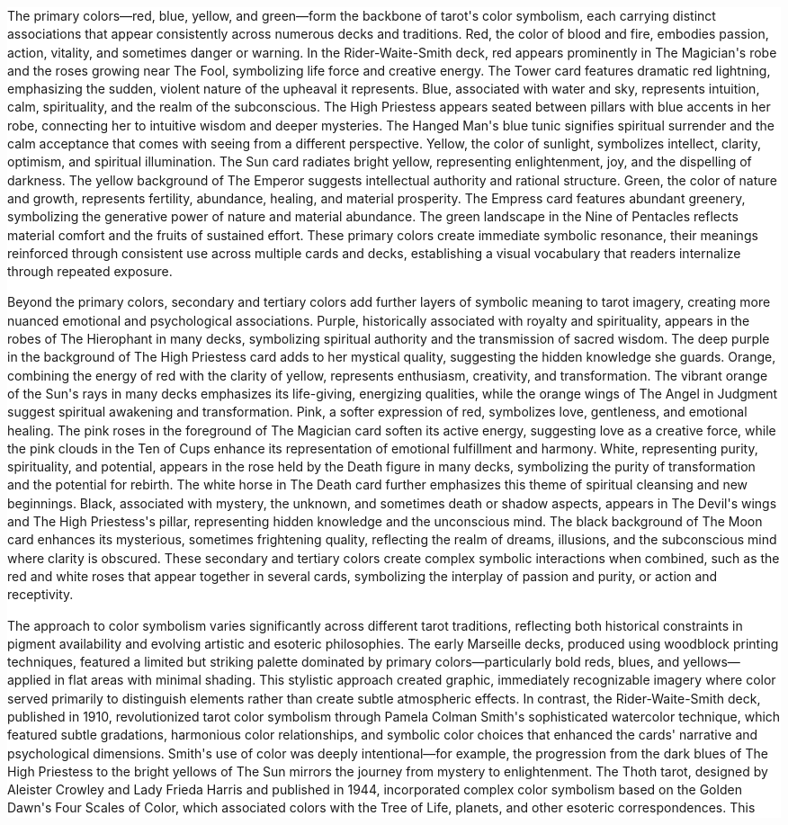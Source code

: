 The primary colors—red, blue, yellow, and green—form the backbone of tarot's color symbolism, each carrying distinct associations that appear consistently across numerous decks and traditions. Red, the color of blood and fire, embodies passion, action, vitality, and sometimes danger or warning. In the Rider-Waite-Smith deck, red appears prominently in The Magician's robe and the roses growing near The Fool, symbolizing life force and creative energy. The Tower card features dramatic red lightning, emphasizing the sudden, violent nature of the upheaval it represents. Blue, associated with water and sky, represents intuition, calm, spirituality, and the realm of the subconscious. The High Priestess appears seated between pillars with blue accents in her robe, connecting her to intuitive wisdom and deeper mysteries. The Hanged Man's blue tunic signifies spiritual surrender and the calm acceptance that comes with seeing from a different perspective. Yellow, the color of sunlight, symbolizes intellect, clarity, optimism, and spiritual illumination. The Sun card radiates bright yellow, representing enlightenment, joy, and the dispelling of darkness. The yellow background of The Emperor suggests intellectual authority and rational structure. Green, the color of nature and growth, represents fertility, abundance, healing, and material prosperity. The Empress card features abundant greenery, symbolizing the generative power of nature and material abundance. The green landscape in the Nine of Pentacles reflects material comfort and the fruits of sustained effort. These primary colors create immediate symbolic resonance, their meanings reinforced through consistent use across multiple cards and decks, establishing a visual vocabulary that readers internalize through repeated exposure.

Beyond the primary colors, secondary and tertiary colors add further layers of symbolic meaning to tarot imagery, creating more nuanced emotional and psychological associations. Purple, historically associated with royalty and spirituality, appears in the robes of The Hierophant in many decks, symbolizing spiritual authority and the transmission of sacred wisdom. The deep purple in the background of The High Priestess card adds to her mystical quality, suggesting the hidden knowledge she guards. Orange, combining the energy of red with the clarity of yellow, represents enthusiasm, creativity, and transformation. The vibrant orange of the Sun's rays in many decks emphasizes its life-giving, energizing qualities, while the orange wings of The Angel in Judgment suggest spiritual awakening and transformation. Pink, a softer expression of red, symbolizes love, gentleness, and emotional healing. The pink roses in the foreground of The Magician card soften its active energy, suggesting love as a creative force, while the pink clouds in the Ten of Cups enhance its representation of emotional fulfillment and harmony. White, representing purity, spirituality, and potential, appears in the rose held by the Death figure in many decks, symbolizing the purity of transformation and the potential for rebirth. The white horse in The Death card further emphasizes this theme of spiritual cleansing and new beginnings. Black, associated with mystery, the unknown, and sometimes death or shadow aspects, appears in The Devil's wings and The High Priestess's pillar, representing hidden knowledge and the unconscious mind. The black background of The Moon card enhances its mysterious, sometimes frightening quality, reflecting the realm of dreams, illusions, and the subconscious mind where clarity is obscured. These secondary and tertiary colors create complex symbolic interactions when combined, such as the red and white roses that appear together in several cards, symbolizing the interplay of passion and purity, or action and receptivity.

The approach to color symbolism varies significantly across different tarot traditions, reflecting both historical constraints in pigment availability and evolving artistic and esoteric philosophies. The early Marseille decks, produced using woodblock printing techniques, featured a limited but striking palette dominated by primary colors—particularly bold reds, blues, and yellows—applied in flat areas with minimal shading. This stylistic approach created graphic, immediately recognizable imagery where color served primarily to distinguish elements rather than create subtle atmospheric effects. In contrast, the Rider-Waite-Smith deck, published in 1910, revolutionized tarot color symbolism through Pamela Colman Smith's sophisticated watercolor technique, which featured subtle gradations, harmonious color relationships, and symbolic color choices that enhanced the cards' narrative and psychological dimensions. Smith's use of color was deeply intentional—for example, the progression from the dark blues of The High Priestess to the bright yellows of The Sun mirrors the journey from mystery to enlightenment. The Thoth tarot, designed by Aleister Crowley and Lady Frieda Harris and published in 1944, incorporated complex color symbolism based on the Golden Dawn's Four Scales of Color, which associated colors with the Tree of Life, planets, and other esoteric correspondences. This
